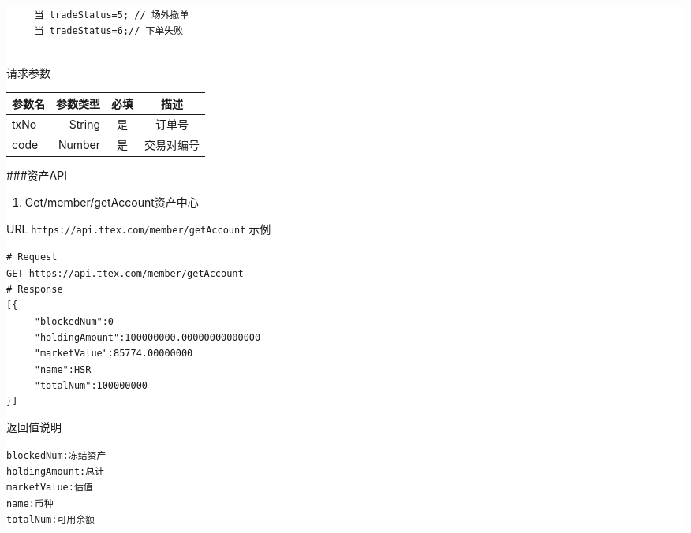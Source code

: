 ```
	 当 tradeStatus=5; // 场外撤单
	 当 tradeStatus=6;// 下单失败
		 
```
请求参数

|参数名    |     参数类型 |   必填  |  描述 |
| :-------- | --------:| :------: |:------:|
| txNo|  String|  是  | 订单号|
| code|  Number| 是   | 交易对编号|

###资产API
1. Get/member/getAccount资产中心

URL ```https://api.ttex.com/member/getAccount```
示例
```
# Request
GET https://api.ttex.com/member/getAccount
# Response
[{  
     "blockedNum":0
     "holdingAmount":100000000.00000000000000
     "marketValue":85774.00000000
     "name":HSR
     "totalNum":100000000
}]
```
返回值说明
```
blockedNum:冻结资产
holdingAmount:总计
marketValue:估值
name:币种
totalNum:可用余额
```






